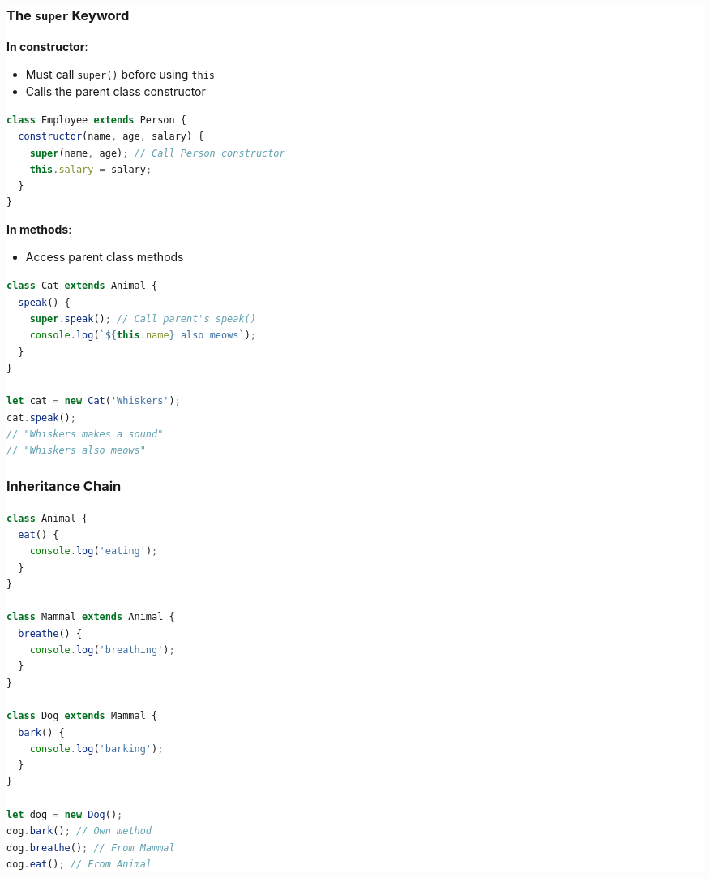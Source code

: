 ### The `super` Keyword

**In constructor**:

- Must call `super()` before using `this`
- Calls the parent class constructor

```javascript
class Employee extends Person {
  constructor(name, age, salary) {
    super(name, age); // Call Person constructor
    this.salary = salary;
  }
}
```

**In methods**:

- Access parent class methods

```javascript
class Cat extends Animal {
  speak() {
    super.speak(); // Call parent's speak()
    console.log(`${this.name} also meows`);
  }
}

let cat = new Cat('Whiskers');
cat.speak();
// "Whiskers makes a sound"
// "Whiskers also meows"
```

### Inheritance Chain

```javascript
class Animal {
  eat() {
    console.log('eating');
  }
}

class Mammal extends Animal {
  breathe() {
    console.log('breathing');
  }
}

class Dog extends Mammal {
  bark() {
    console.log('barking');
  }
}

let dog = new Dog();
dog.bark(); // Own method
dog.breathe(); // From Mammal
dog.eat(); // From Animal
```
